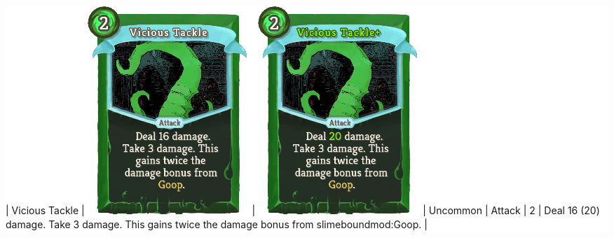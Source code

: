 | Vicious Tackle | ![](../../downfall/small-card-images/Slimebound-ViciousTackle.png) | ![](../../downfall/small-card-images/Slimebound-ViciousTacklePlus.png) | Uncommon | Attack | 2 | Deal 16 (20) damage. Take 3 damage. This gains twice the damage bonus from slimeboundmod:Goop. |